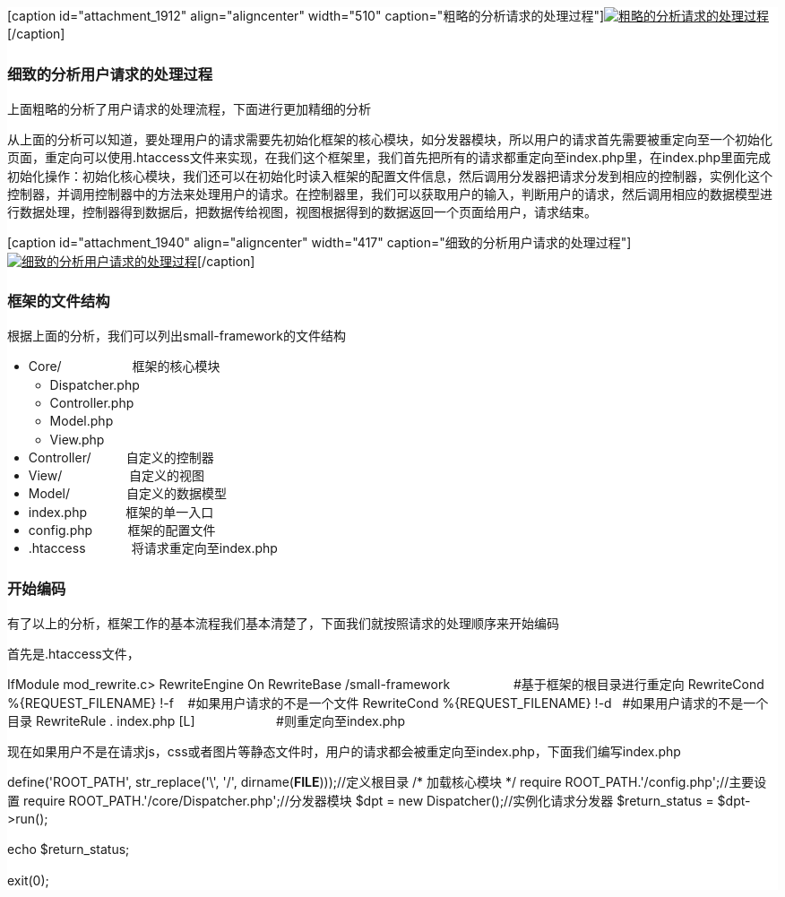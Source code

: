 [caption id="attachment_1912" align="aligncenter" width="510" caption="粗略的分析请求的处理过程"]<a rel="attachment wp-att-1912" href="http://www.pureweber.com/article/php-framework/screenshot-2/"><img class="size-full wp-image-1912  " style="float: none" src="http://www.pureweber.com/wp-content/uploads/2012/04/Screenshot.png" alt="粗略的分析请求的处理过程" width="510" height="113" /></a>[/caption]<div style="clear:both"></div>
<h3>细致的分析用户请求的处理过程</h3>
上面粗略的分析了用户请求的处理流程，下面进行更加精细的分析

从上面的分析可以知道，要处理用户的请求需要先初始化框架的核心模块，如分发器模块，所以用户的请求首先需要被重定向至一个初始化页面，重定向可以使用.htaccess文件来实现，在我们这个框架里，我们首先把所有的请求都重定向至index.php里，在index.php里面完成初始化操作：初始化核心模块，我们还可以在初始化时读入框架的配置文件信息，然后调用分发器把请求分发到相应的控制器，实例化这个控制器，并调用控制器中的方法来处理用户的请求。在控制器里，我们可以获取用户的输入，判断用户的请求，然后调用相应的数据模型进行数据处理，控制器得到数据后，把数据传给视图，视图根据得到的数据返回一个页面给用户，请求结束。

[caption id="attachment_1940" align="aligncenter" width="417" caption="细致的分析用户请求的处理过程"]<a rel="attachment wp-att-1940" href="http://www.pureweber.com/article/php-framework/screenshot-3/"><img class="size-full wp-image-1940   " style="float: none" src="http://www.pureweber.com/wp-content/uploads/2012/04/Screenshot-3.png" alt="细致的分析用户请求的处理过程" width="417" height="247" /></a>[/caption]<div style="clear:both"></div>
<h3>框架的文件结构</h3>
根据上面的分析，我们可以列出small-framework的文件结构
<ul>
	<li>Core/                    框架的核心模块
<ul>
	<li>Dispatcher.php</li>
	<li>Controller.php</li>
	<li>Model.php</li>
	<li>View.php</li>
</ul>
</li>
	<li>Controller/          自定义的控制器</li>
	<li>View/                   自定义的视图</li>
	<li>Model/                自定义的数据模型</li>
	<li>index.php           框架的单一入口</li>
	<li>config.php          框架的配置文件</li>
	<li>.htaccess             将请求重定向至index.php</li>
</ul>
<h3>开始编码</h3>
有了以上的分析，框架工作的基本流程我们基本清楚了，下面我们就按照请求的处理顺序来开始编码

首先是.htaccess文件，


IfModule mod_rewrite.c&gt;
RewriteEngine On
RewriteBase /small-framework                  #基于框架的根目录进行重定向
RewriteCond %{REQUEST_FILENAME} !-f    #如果用户请求的不是一个文件
RewriteCond %{REQUEST_FILENAME} !-d   #如果用户请求的不是一个目录
RewriteRule . index.php [L]                       #则重定向至index.php


现在如果用户不是在请求js，css或者图片等静态文件时，用户的请求都会被重定向至index.php，下面我们编写index.php


define('ROOT_PATH', str_replace('\\', '/', dirname(__FILE__)));//定义根目录 
/* 加载核心模块 */ 
require ROOT_PATH.'/config.php';//主要设置 
require ROOT_PATH.'/core/Dispatcher.php';//分发器模块 
$dpt = new Dispatcher();//实例化请求分发器 
$return_status = $dpt-&gt;run();

echo $return_status;

exit(0);
